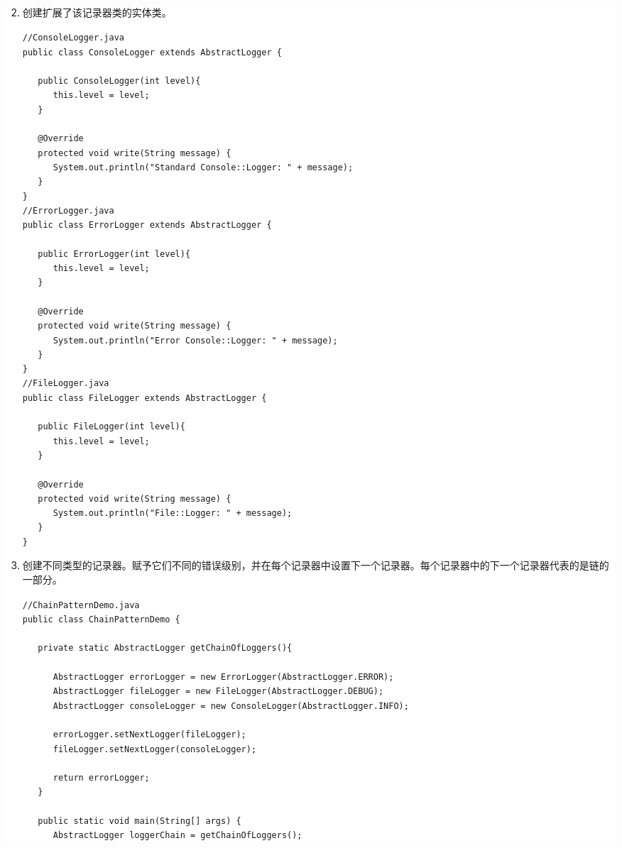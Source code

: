    ```
   
   ```

2. 创建扩展了该记录器类的实体类。

   ```
   //ConsoleLogger.java
   public class ConsoleLogger extends AbstractLogger {
    
      public ConsoleLogger(int level){
         this.level = level;
      }
    
      @Override
      protected void write(String message) {    
         System.out.println("Standard Console::Logger: " + message);
      }
   }
   //ErrorLogger.java
   public class ErrorLogger extends AbstractLogger {
    
      public ErrorLogger(int level){
         this.level = level;
      }
    
      @Override
      protected void write(String message) {    
         System.out.println("Error Console::Logger: " + message);
      }
   }
   //FileLogger.java
   public class FileLogger extends AbstractLogger {
    
      public FileLogger(int level){
         this.level = level;
      }
    
      @Override
      protected void write(String message) {    
         System.out.println("File::Logger: " + message);
      }
   }
   
   ```

3. 创建不同类型的记录器。赋予它们不同的错误级别，并在每个记录器中设置下一个记录器。每个记录器中的下一个记录器代表的是链的一部分。

   ```
   //ChainPatternDemo.java
   public class ChainPatternDemo {
      
      private static AbstractLogger getChainOfLoggers(){
    
         AbstractLogger errorLogger = new ErrorLogger(AbstractLogger.ERROR);
         AbstractLogger fileLogger = new FileLogger(AbstractLogger.DEBUG);
         AbstractLogger consoleLogger = new ConsoleLogger(AbstractLogger.INFO);
    
         errorLogger.setNextLogger(fileLogger);
         fileLogger.setNextLogger(consoleLogger);
    
         return errorLogger;  
      }
    
      public static void main(String[] args) {
         AbstractLogger loggerChain = getChainOfLoggers();
   ```